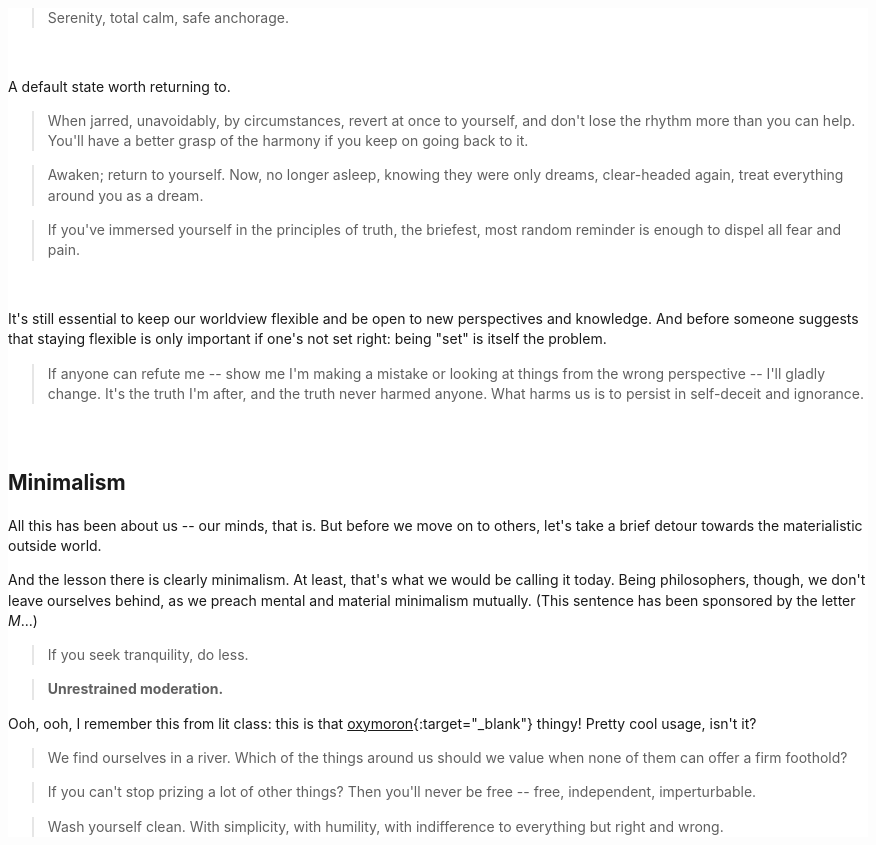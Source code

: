 > Serenity, total calm, safe anchorage.

<br />

A default state worth returning to.

> When jarred, unavoidably, by circumstances, revert at once to yourself, and don't lose the rhythm more than you can help.
> You'll have a better grasp of the harmony if you keep on going back to it.

> Awaken; return to yourself. Now, no longer asleep, knowing they were only dreams, clear-headed again, treat everything around you as a dream.

> If you've immersed yourself in the principles of truth, the briefest, most random reminder is enough to dispel all fear and pain.

<br />

It's still essential to keep our worldview flexible and be open to new perspectives and knowledge.
And before someone suggests that staying flexible is only important if one's not set right: being "set" is itself the problem.

> If anyone can refute me -- show me I'm making a mistake or looking at things from the wrong perspective -- I'll gladly change.
> It's the truth I'm after, and the truth never harmed anyone. What harms us is to persist in self-deceit and ignorance.




<br />

## <a name="minimalism"></a>Minimalism

All this has been about us -- our minds, that is.
But before we move on to others, let's take a brief detour towards the materialistic outside world.

And the lesson there is clearly minimalism.
At least, that's what we would be calling it today.
Being philosophers, though, we don't leave ourselves behind, as we preach mental and material minimalism mutually.
(This sentence has been sponsored by the letter *M*...)

> If you seek tranquility, do less.

> **Unrestrained moderation.**

Ooh, ooh, I remember this from lit class: this is that [oxymoron](https://en.wikipedia.org/wiki/Oxymoron){:target="_blank"} thingy!
Pretty cool usage, isn't it?

> We find ourselves in a river. Which of the things around us should we value when none of them can offer a firm foothold?

> If you can't stop prizing a lot of other things? Then you'll never be free -- free, independent, imperturbable.

> Wash yourself clean. With simplicity, with humility, with indifference to everything but right and wrong.
